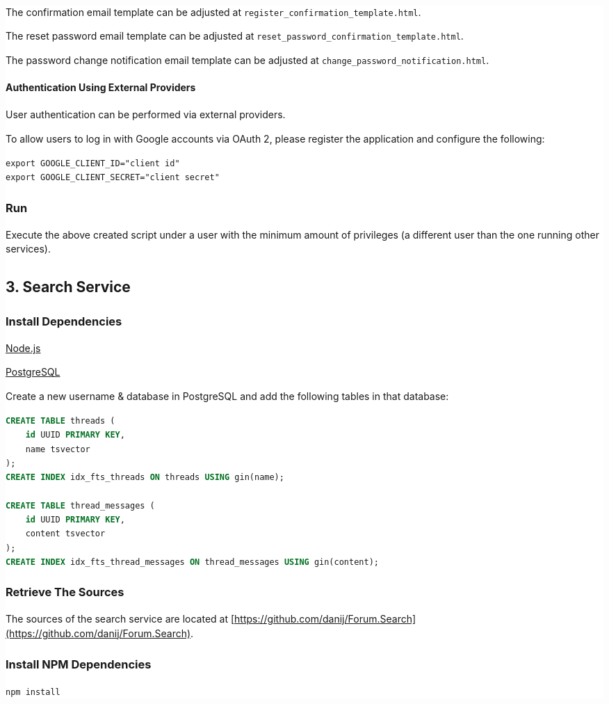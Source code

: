 The confirmation email template can be adjusted at `register_confirmation_template.html`.

The reset password email template can be adjusted at `reset_password_confirmation_template.html`.

The password change notification email template can be adjusted at `change_password_notification.html`.

#### Authentication Using External Providers

User authentication can be performed via external providers.

To allow users to log in with Google accounts via OAuth 2, please register the application and configure the following:

```shell
export GOOGLE_CLIENT_ID="client id"
export GOOGLE_CLIENT_SECRET="client secret"
```

### Run

Execute the above created script under a user with the minimum amount of privileges 
(a different user than the one running other services).

## 3. Search Service

### Install Dependencies

[Node.js](https://nodejs.org/en/)

[PostgreSQL](https://www.postgresql.org/)

Create a new username & database in PostgreSQL and add the following tables in that database:

```sql    
CREATE TABLE threads (
    id UUID PRIMARY KEY,
    name tsvector
);
CREATE INDEX idx_fts_threads ON threads USING gin(name);

CREATE TABLE thread_messages (
    id UUID PRIMARY KEY,
    content tsvector
);
CREATE INDEX idx_fts_thread_messages ON thread_messages USING gin(content);
```

### Retrieve The Sources

The sources of the search service are located at [https://github.com/danij/Forum.Search](https://github.com/danij/Forum.Search).

### Install NPM Dependencies

```shell
npm install
```
